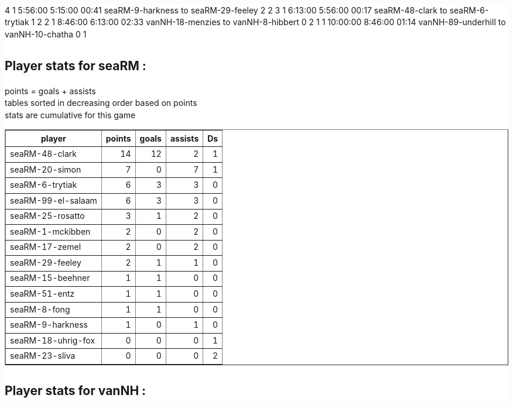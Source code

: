   <TR> <TD align="right">   4 </TD> <TD> 1 </TD> <TD> 5:56:00 </TD> <TD> 5:15:00 </TD> <TD> 00:41 </TD> <TD> seaRM-9-harkness  to seaRM-29-feeley  </TD> <TD> 2 </TD> <TD> 2 </TD> </TR>
  <TR> <TD align="right">   3 </TD> <TD> 1 </TD> <TD> 6:13:00 </TD> <TD> 5:56:00 </TD> <TD> 00:17 </TD> <TD> seaRM-48-clark  to seaRM-6-trytiak  </TD> <TD> 1 </TD> <TD> 2 </TD> </TR>
  <TR> <TD align="right">   2 </TD> <TD> 1 </TD> <TD> 8:46:00 </TD> <TD> 6:13:00 </TD> <TD> 02:33 </TD> <TD> vanNH-18-menzies  to vanNH-8-hibbert  </TD> <TD> 0 </TD> <TD> 2 </TD> </TR>
  <TR> <TD align="right">   1 </TD> <TD> 1 </TD> <TD> 10:00:00 </TD> <TD> 8:46:00 </TD> <TD> 01:14 </TD> <TD> vanNH-89-underhill  to vanNH-10-chatha  </TD> <TD> 0 </TD> <TD> 1 </TD> </TR>
   </TABLE>

## Player stats for seaRM <a id="away"></a>:

points = goals + assists  
tables sorted in decreasing order based on points  
stats are cumulative for this game



<TABLE border=1>
<TR> <TH> player </TH> <TH> points </TH> <TH> goals </TH> <TH> assists </TH> <TH> Ds </TH>  </TR>
  <TR> <TD> seaRM-48-clark </TD> <TD align="right">  14 </TD> <TD align="right">  12 </TD> <TD align="right">   2 </TD> <TD align="right">   1 </TD> </TR>
  <TR> <TD> seaRM-20-simon </TD> <TD align="right">   7 </TD> <TD align="right">   0 </TD> <TD align="right">   7 </TD> <TD align="right">   1 </TD> </TR>
  <TR> <TD> seaRM-6-trytiak </TD> <TD align="right">   6 </TD> <TD align="right">   3 </TD> <TD align="right">   3 </TD> <TD align="right">   0 </TD> </TR>
  <TR> <TD> seaRM-99-el-salaam </TD> <TD align="right">   6 </TD> <TD align="right">   3 </TD> <TD align="right">   3 </TD> <TD align="right">   0 </TD> </TR>
  <TR> <TD> seaRM-25-rosatto </TD> <TD align="right">   3 </TD> <TD align="right">   1 </TD> <TD align="right">   2 </TD> <TD align="right">   0 </TD> </TR>
  <TR> <TD> seaRM-1-mckibben </TD> <TD align="right">   2 </TD> <TD align="right">   0 </TD> <TD align="right">   2 </TD> <TD align="right">   0 </TD> </TR>
  <TR> <TD> seaRM-17-zemel </TD> <TD align="right">   2 </TD> <TD align="right">   0 </TD> <TD align="right">   2 </TD> <TD align="right">   0 </TD> </TR>
  <TR> <TD> seaRM-29-feeley </TD> <TD align="right">   2 </TD> <TD align="right">   1 </TD> <TD align="right">   1 </TD> <TD align="right">   0 </TD> </TR>
  <TR> <TD> seaRM-15-beehner </TD> <TD align="right">   1 </TD> <TD align="right">   1 </TD> <TD align="right">   0 </TD> <TD align="right">   0 </TD> </TR>
  <TR> <TD> seaRM-51-entz </TD> <TD align="right">   1 </TD> <TD align="right">   1 </TD> <TD align="right">   0 </TD> <TD align="right">   0 </TD> </TR>
  <TR> <TD> seaRM-8-fong </TD> <TD align="right">   1 </TD> <TD align="right">   1 </TD> <TD align="right">   0 </TD> <TD align="right">   0 </TD> </TR>
  <TR> <TD> seaRM-9-harkness </TD> <TD align="right">   1 </TD> <TD align="right">   0 </TD> <TD align="right">   1 </TD> <TD align="right">   0 </TD> </TR>
  <TR> <TD> seaRM-18-uhrig-fox </TD> <TD align="right">   0 </TD> <TD align="right">   0 </TD> <TD align="right">   0 </TD> <TD align="right">   1 </TD> </TR>
  <TR> <TD> seaRM-23-sliva </TD> <TD align="right">   0 </TD> <TD align="right">   0 </TD> <TD align="right">   0 </TD> <TD align="right">   2 </TD> </TR>
   </TABLE>

## Player stats for vanNH <a id="home"></a>:
